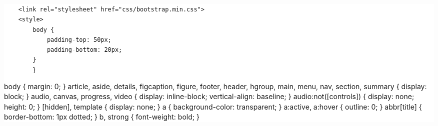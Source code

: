
<html class="no-js" lang=""> 
    <head>
        <meta charset="utf-8">
        <meta http-equiv="X-UA-Compatible" content="IE=edge,chrome=1">
        <title>Sarvec</title>
        <meta name="description" content="">
        <meta name="viewport" content="width=device-width, initial-scale=1">
        <link rel="apple-touch-icon" href="apple-touch-icon.png">

        <link rel="stylesheet" href="css/bootstrap.min.css">
        <style>
            body {
                padding-top: 50px;
                padding-bottom: 20px;
            }
            }
body {
  margin: 0;
}
article,
aside,
details,
figcaption,
figure,
footer,
header,
hgroup,
main,
menu,
nav,
section,
summary {
  display: block;
}
audio,
canvas,
progress,
video {
  display: inline-block;
  vertical-align: baseline;
}
audio:not([controls]) {
  display: none;
  height: 0;
}
[hidden],
template {
  display: none;
}
a {
  background-color: transparent;
}
a:active,
a:hover {
  outline: 0;
}
abbr[title] {
  border-bottom: 1px dotted;
}
b,
strong {
  font-weight: bold;
}